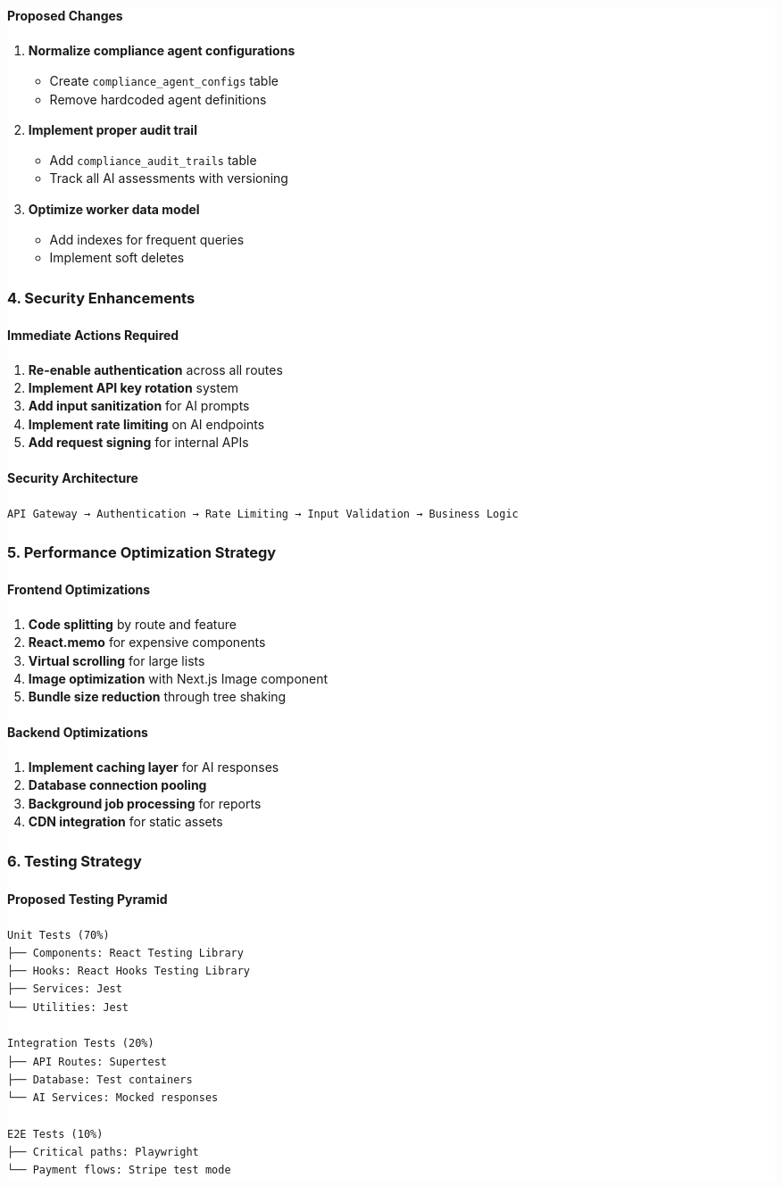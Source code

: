 #### Proposed Changes
1. **Normalize compliance agent configurations**
   - Create `compliance_agent_configs` table
   - Remove hardcoded agent definitions

2. **Implement proper audit trail**
   - Add `compliance_audit_trails` table
   - Track all AI assessments with versioning

3. **Optimize worker data model**
   - Add indexes for frequent queries
   - Implement soft deletes

### 4. Security Enhancements

#### Immediate Actions Required
1. **Re-enable authentication** across all routes
2. **Implement API key rotation** system
3. **Add input sanitization** for AI prompts
4. **Implement rate limiting** on AI endpoints
5. **Add request signing** for internal APIs

#### Security Architecture
```
API Gateway → Authentication → Rate Limiting → Input Validation → Business Logic
```

### 5. Performance Optimization Strategy

#### Frontend Optimizations
1. **Code splitting** by route and feature
2. **React.memo** for expensive components
3. **Virtual scrolling** for large lists
4. **Image optimization** with Next.js Image component
5. **Bundle size reduction** through tree shaking

#### Backend Optimizations
1. **Implement caching layer** for AI responses
2. **Database connection pooling**
3. **Background job processing** for reports
4. **CDN integration** for static assets

### 6. Testing Strategy

#### Proposed Testing Pyramid
```
Unit Tests (70%)
├── Components: React Testing Library
├── Hooks: React Hooks Testing Library
├── Services: Jest
└── Utilities: Jest

Integration Tests (20%)
├── API Routes: Supertest
├── Database: Test containers
└── AI Services: Mocked responses

E2E Tests (10%)
├── Critical paths: Playwright
└── Payment flows: Stripe test mode
```

